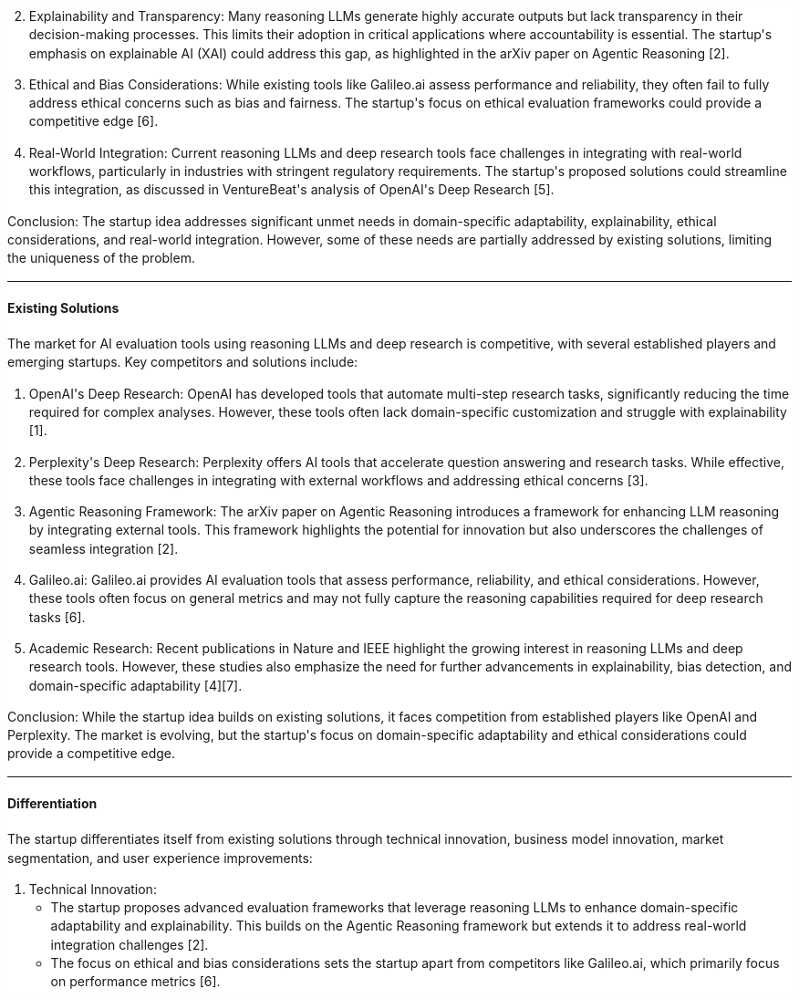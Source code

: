 2. Explainability and Transparency: Many reasoning LLMs generate highly accurate outputs but lack transparency in their decision-making processes. This limits their adoption in critical applications where accountability is essential. The startup's emphasis on explainable AI (XAI) could address this gap, as highlighted in the arXiv paper on Agentic Reasoning [2].

3. Ethical and Bias Considerations: While existing tools like Galileo.ai assess performance and reliability, they often fail to fully address ethical concerns such as bias and fairness. The startup's focus on ethical evaluation frameworks could provide a competitive edge [6].

4. Real-World Integration: Current reasoning LLMs and deep research tools face challenges in integrating with real-world workflows, particularly in industries with stringent regulatory requirements. The startup's proposed solutions could streamline this integration, as discussed in VentureBeat's analysis of OpenAI's Deep Research [5].

Conclusion: The startup idea addresses significant unmet needs in domain-specific adaptability, explainability, ethical considerations, and real-world integration. However, some of these needs are partially addressed by existing solutions, limiting the uniqueness of the problem.

---

#### Existing Solutions
The market for AI evaluation tools using reasoning LLMs and deep research is competitive, with several established players and emerging startups. Key competitors and solutions include:

1. OpenAI's Deep Research: OpenAI has developed tools that automate multi-step research tasks, significantly reducing the time required for complex analyses. However, these tools often lack domain-specific customization and struggle with explainability [1].

2. Perplexity's Deep Research: Perplexity offers AI tools that accelerate question answering and research tasks. While effective, these tools face challenges in integrating with external workflows and addressing ethical concerns [3].

3. Agentic Reasoning Framework: The arXiv paper on Agentic Reasoning introduces a framework for enhancing LLM reasoning by integrating external tools. This framework highlights the potential for innovation but also underscores the challenges of seamless integration [2].

4. Galileo.ai: Galileo.ai provides AI evaluation tools that assess performance, reliability, and ethical considerations. However, these tools often focus on general metrics and may not fully capture the reasoning capabilities required for deep research tasks [6].

5. Academic Research: Recent publications in Nature and IEEE highlight the growing interest in reasoning LLMs and deep research tools. However, these studies also emphasize the need for further advancements in explainability, bias detection, and domain-specific adaptability [4][7].

Conclusion: While the startup idea builds on existing solutions, it faces competition from established players like OpenAI and Perplexity. The market is evolving, but the startup's focus on domain-specific adaptability and ethical considerations could provide a competitive edge.

---

#### Differentiation
The startup differentiates itself from existing solutions through technical innovation, business model innovation, market segmentation, and user experience improvements:

1. Technical Innovation:
   - The startup proposes advanced evaluation frameworks that leverage reasoning LLMs to enhance domain-specific adaptability and explainability. This builds on the Agentic Reasoning framework but extends it to address real-world integration challenges [2].
   - The focus on ethical and bias considerations sets the startup apart from competitors like Galileo.ai, which primarily focus on performance metrics [6].
